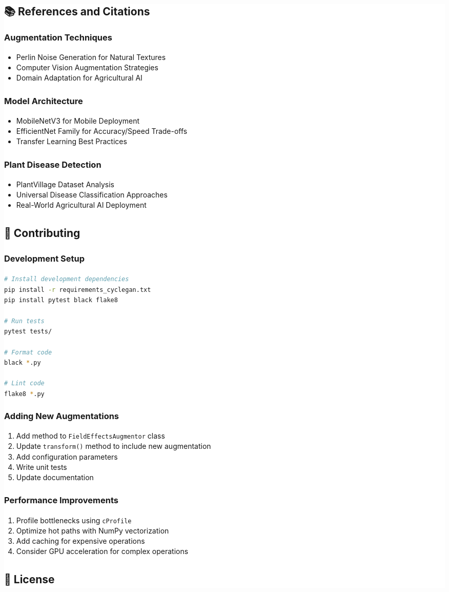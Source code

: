 ## 📚 References and Citations

### Augmentation Techniques
- Perlin Noise Generation for Natural Textures
- Computer Vision Augmentation Strategies
- Domain Adaptation for Agricultural AI

### Model Architecture
- MobileNetV3 for Mobile Deployment
- EfficientNet Family for Accuracy/Speed Trade-offs
- Transfer Learning Best Practices

### Plant Disease Detection
- PlantVillage Dataset Analysis
- Universal Disease Classification Approaches
- Real-World Agricultural AI Deployment

## 🤝 Contributing

### Development Setup
```bash
# Install development dependencies
pip install -r requirements_cyclegan.txt
pip install pytest black flake8

# Run tests
pytest tests/

# Format code
black *.py

# Lint code
flake8 *.py
```

### Adding New Augmentations
1. Add method to `FieldEffectsAugmentor` class
2. Update `transform()` method to include new augmentation
3. Add configuration parameters
4. Write unit tests
5. Update documentation

### Performance Improvements
1. Profile bottlenecks using `cProfile`
2. Optimize hot paths with NumPy vectorization
3. Add caching for expensive operations
4. Consider GPU acceleration for complex operations

## 📄 License
